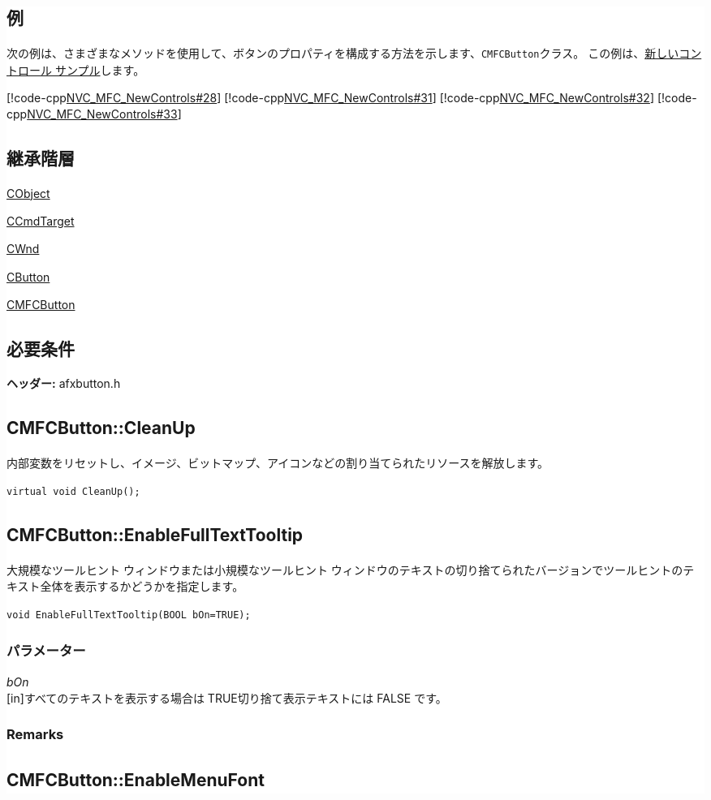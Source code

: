 ## <a name="example"></a>例

次の例は、さまざまなメソッドを使用して、ボタンのプロパティを構成する方法を示します、`CMFCButton`クラス。 この例は、[新しいコントロール サンプル](../../overview/visual-cpp-samples.md)します。

[!code-cpp[NVC_MFC_NewControls#28](../../mfc/reference/codesnippet/cpp/cmfcbutton-class_1.h)]
[!code-cpp[NVC_MFC_NewControls#31](../../mfc/reference/codesnippet/cpp/cmfcbutton-class_2.cpp)]
[!code-cpp[NVC_MFC_NewControls#32](../../mfc/reference/codesnippet/cpp/cmfcbutton-class_3.cpp)]
[!code-cpp[NVC_MFC_NewControls#33](../../mfc/reference/codesnippet/cpp/cmfcbutton-class_4.cpp)]

## <a name="inheritance-hierarchy"></a>継承階層

[CObject](../../mfc/reference/cobject-class.md)

[CCmdTarget](../../mfc/reference/ccmdtarget-class.md)

[CWnd](../../mfc/reference/cwnd-class.md)

[CButton](../../mfc/reference/cbutton-class.md)

[CMFCButton](../../mfc/reference/cmfcbutton-class.md)

## <a name="requirements"></a>必要条件

**ヘッダー:** afxbutton.h

##  <a name="cleanup"></a>  CMFCButton::CleanUp

内部変数をリセットし、イメージ、ビットマップ、アイコンなどの割り当てられたリソースを解放します。

```
virtual void CleanUp();
```

##  <a name="enablefulltexttooltip"></a>  CMFCButton::EnableFullTextTooltip

大規模なツールヒント ウィンドウまたは小規模なツールヒント ウィンドウのテキストの切り捨てられたバージョンでツールヒントのテキスト全体を表示するかどうかを指定します。

```
void EnableFullTextTooltip(BOOL bOn=TRUE);
```

### <a name="parameters"></a>パラメーター

*bOn*<br/>
[in]すべてのテキストを表示する場合は TRUE切り捨て表示テキストには FALSE です。

### <a name="remarks"></a>Remarks

##  <a name="enablemenufont"></a>  CMFCButton::EnableMenuFont
